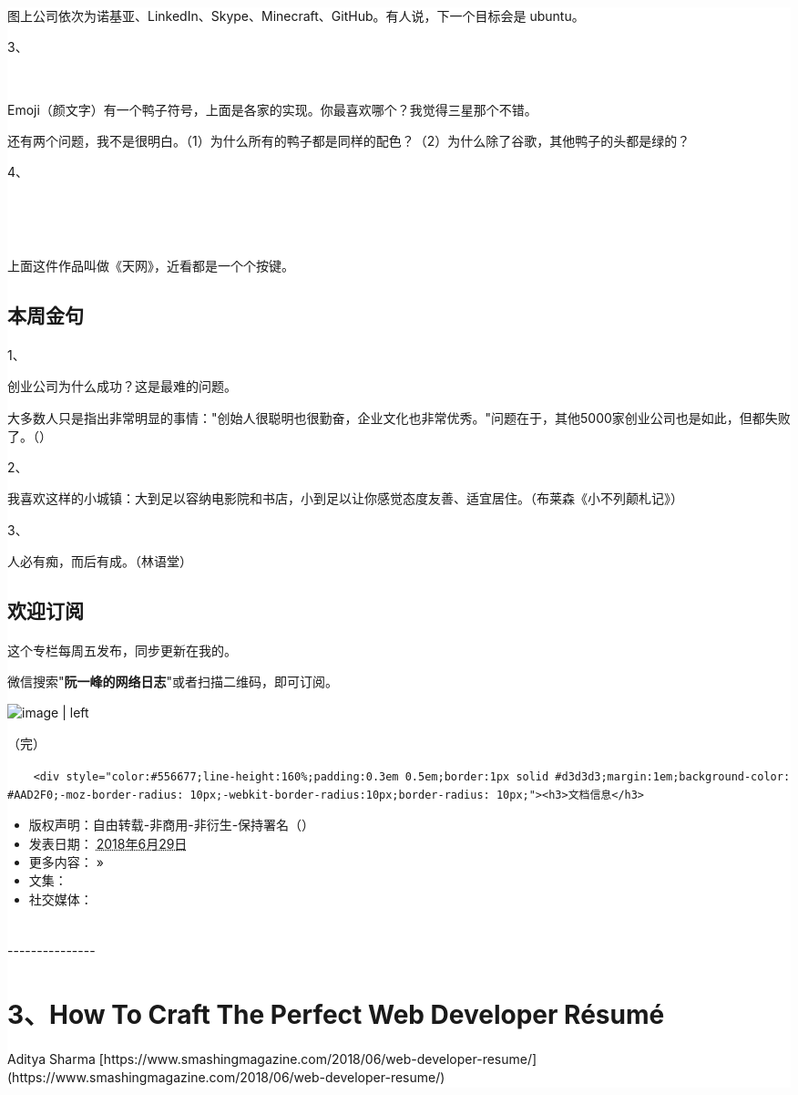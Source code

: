 <p>图上公司依次为诺基亚、LinkedIn、Skype、Minecraft、GitHub。有人说，下一个目标会是 ubuntu。</p>

<p>3、</p>

<p><img src="https://www.wangbase.com/blogimg/asset/201806/bg2018062922.jpg" alt="" title="" /></p>

<p>Emoji（颜文字）有一个鸭子符号，上面是各家的实现。你最喜欢哪个？我觉得三星那个不错。</p>

<p>还有两个问题，我不是很明白。（1）为什么所有的鸭子都是同样的配色？（2）为什么除了谷歌，其他鸭子的头都是绿的？</p>

<p>4、</p>

<p><img src="https://www.wangbase.com/blogimg/asset/201806/bg2018062923.jpg" alt="" title="" /></p>

<p><img src="https://www.wangbase.com/blogimg/asset/201806/bg2018062924.jpg" alt="" title="" /></p>

<p>上面这件作品叫做《天网》，近看都是一个个按键。</p>

<h2>本周金句</h2>

<p>1、</p>

<p>创业公司为什么成功？这是最难的问题。</p>

<p>大多数人只是指出非常明显的事情："创始人很聪明也很勤奋，企业文化也非常优秀。"问题在于，其他5000家创业公司也是如此，但都失败了。（）</p>

<p>2、</p>

<p>我喜欢这样的小城镇：大到足以容纳电影院和书店，小到足以让你感觉态度友善、适宜居住。（布莱森《小不列颠札记》）</p>

<p>3、</p>

<p>人必有痴，而后有成。（林语堂）</p>

<h2>欢迎订阅</h2>

<p>这个专栏每周五发布，同步更新在我的。</p>

<p>微信搜索"<strong>阮一峰的网络日志</strong>"或者扫描二维码，即可订阅。</p>

<p><img src="http://www.ruanyifeng.com/blogimg/asset/2018/bg2018042311.jpg" alt="image | left" title="" /></p>

<p>（完）</p>

        <div style="color:#556677;line-height:160%;padding:0.3em 0.5em;border:1px solid #d3d3d3;margin:1em;background-color:#AAD2F0;-moz-border-radius: 10px;-webkit-border-radius:10px;border-radius: 10px;"><h3>文档信息</h3>
<ul>
<li>版权声明：自由转载-非商用-非衍生-保持署名（）</li>
<li>发表日期： <abbr class="published" title="2018-06-29T14:11:59+08:00">2018年6月29日</abbr></li>
<li>更多内容：   » 
 
</li>
<li>文集：</li>
<li>社交媒体：</li>

</ul></div>        
        <div style="color:#556677;line-height:160%;padding:0.3em 0.5em;margin:1em;-moz-border-radius: 10px;-webkit-border-radius:10px;border-radius: 10px;"></div>
---------------
<h1 id="#title_2" >3、How To Craft The Perfect Web Developer Ré­su­mé</h1>
Aditya Sharma
[https://www.smashingmagazine.com/2018/06/web-developer-resume/](https://www.smashingmagazine.com/2018/06/web-developer-resume/)
<html>
            <head>
              <meta charset="utf-8">
              <link rel="canonical" href="https://www.smashingmagazine.com/2018/06/web-developer-resume/" />
              <title>How To Craft The Perfect Web Developer Ré­su­mé</title>
            </head>
            <body>
              <article>